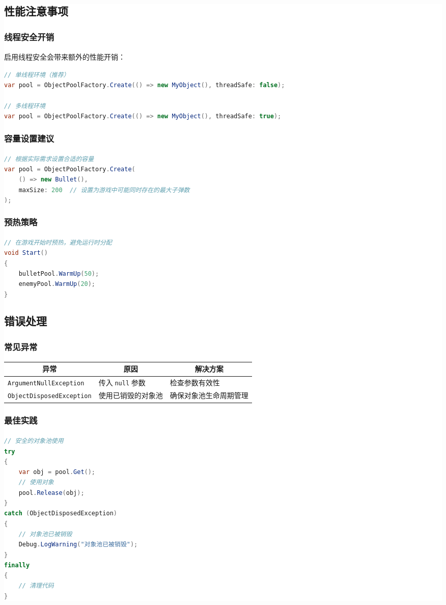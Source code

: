 ## 性能注意事项

### 线程安全开销

启用线程安全会带来额外的性能开销：

```csharp
// 单线程环境（推荐）
var pool = ObjectPoolFactory.Create(() => new MyObject(), threadSafe: false);

// 多线程环境
var pool = ObjectPoolFactory.Create(() => new MyObject(), threadSafe: true);
```

### 容量设置建议

```csharp
// 根据实际需求设置合适的容量
var pool = ObjectPoolFactory.Create(
    () => new Bullet(),
    maxSize: 200  // 设置为游戏中可能同时存在的最大子弹数
);
```

### 预热策略

```csharp
// 在游戏开始时预热，避免运行时分配
void Start()
{
    bulletPool.WarmUp(50);
    enemyPool.WarmUp(20);
}
```

## 错误处理

### 常见异常

| 异常 | 原因 | 解决方案 |
|------|------|----------|
| `ArgumentNullException` | 传入 `null` 参数 | 检查参数有效性 |
| `ObjectDisposedException` | 使用已销毁的对象池 | 确保对象池生命周期管理 |

### 最佳实践

```csharp
// 安全的对象池使用
try
{
    var obj = pool.Get();
    // 使用对象
    pool.Release(obj);
}
catch (ObjectDisposedException)
{
    // 对象池已被销毁
    Debug.LogWarning("对象池已被销毁");
}
finally
{
    // 清理代码
}
```